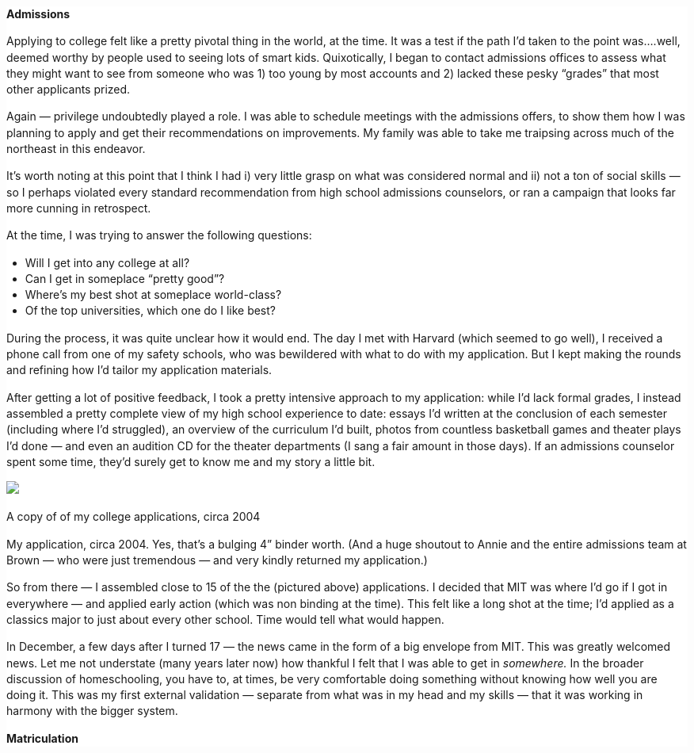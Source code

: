 **Admissions**

Applying to college felt like a pretty pivotal thing in the world, at the time. It was a test if the path I’d taken to the point was….well, deemed worthy by people used to seeing lots of smart kids. Quixotically, I began to contact admissions offices to assess what they might want to see from someone who was 1) too young by most accounts and 2) lacked these pesky “grades” that most other applicants prized.

Again — privilege undoubtedly played a role. I was able to schedule meetings with the admissions offers, to show them how I was planning to apply and get their recommendations on improvements. My family was able to take me traipsing across much of the northeast in this endeavor.

It’s worth noting at this point that I think I had i) very little grasp on what was considered normal and ii) not a ton of social skills — so I perhaps violated every standard recommendation from high school admissions counselors, or ran a campaign that looks far more cunning in retrospect.

At the time, I was trying to answer the following questions:

-   Will I get into any college at all?
-   Can I get in someplace “pretty good”?
-   Where’s my best shot at someplace world-class?
-   Of the top universities, which one do I like best?

During the process, it was quite unclear how it would end. The day I met with Harvard (which seemed to go well), I received a phone call from one of my safety schools, who was bewildered with what to do with my application. But I kept making the rounds and refining how I’d tailor my application materials.

After getting a lot of positive feedback, I took a pretty intensive approach to my application: while I’d lack formal grades, I instead assembled a pretty complete view of my high school experience to date: essays I’d written at the conclusion of each semester (including where I’d struggled), an overview of the curriculum I’d built, photos from countless basketball games and theater plays I’d done — and even an audition CD for the theater departments (I sang a fair amount in those days). If an admissions counselor spent some time, they’d surely get to know me and my story a little bit.

![](https://miro.medium.com/v2/resize:fit:1400/1*snP4GyParQpn0kMAbNYDzA.png)

A copy of of my college applications, circa 2004

My application, circa 2004. Yes, that’s a bulging 4” binder worth. (And a huge shoutout to Annie and the entire admissions team at Brown — who were just tremendous — and very kindly returned my application.)

So from there — I assembled close to 15 of the the (pictured above) applications. I decided that MIT was where I’d go if I got in everywhere — and applied early action (which was non binding at the time). This felt like a long shot at the time; I’d applied as a classics major to just about every other school. Time would tell what would happen.

In December, a few days after I turned 17 — the news came in the form of a big envelope from MIT. This was greatly welcomed news. Let me not understate (many years later now) how thankful I felt that I was able to get in  _somewhere._ In the broader discussion of homeschooling, you have to, at times, be very comfortable doing something without knowing how well you are doing it. This was my first external validation — separate from what was in my head and my skills — that it was working in harmony with the bigger system.

**Matriculation**
